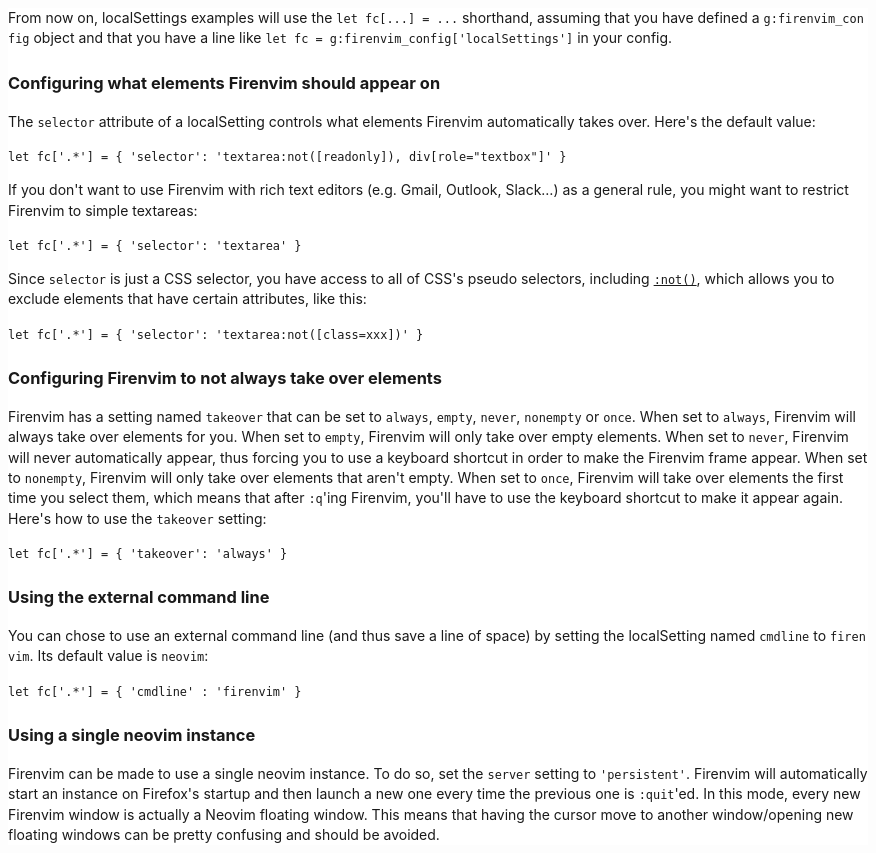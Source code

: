 From now on, localSettings examples will use the `let fc[...] = ...` shorthand, assuming that you have defined a `g:firenvim_config` object and that you have a line like `let fc = g:firenvim_config['localSettings']` in your config.

### Configuring what elements Firenvim should appear on

The `selector` attribute of a localSetting controls what elements Firenvim automatically takes over. Here's the default value:

```vim
let fc['.*'] = { 'selector': 'textarea:not([readonly]), div[role="textbox"]' }
```

If you don't want to use Firenvim with rich text editors (e.g. Gmail, Outlook, Slack…) as a general rule, you might want to restrict Firenvim to simple textareas:

```vim
let fc['.*'] = { 'selector': 'textarea' }
```

Since `selector` is just a CSS selector, you have access to all of CSS's pseudo selectors, including [`:not()`](https://developer.mozilla.org/en-US/docs/Web/CSS/:not), which allows you to exclude elements that have certain attributes, like this:

```vim
let fc['.*'] = { 'selector': 'textarea:not([class=xxx])' }
```

### Configuring Firenvim to not always take over elements

Firenvim has a setting named `takeover` that can be set to `always`, `empty`, `never`, `nonempty` or `once`. When set to `always`, Firenvim will always take over elements for you. When set to `empty`, Firenvim will only take over empty elements. When set to `never`, Firenvim will never automatically appear, thus forcing you to use a keyboard shortcut in order to make the Firenvim frame appear. When set to `nonempty`, Firenvim will only take over elements that aren't empty. When set to `once`, Firenvim will take over elements the first time you select them, which means that after `:q`'ing Firenvim, you'll have to use the keyboard shortcut to make it appear again. Here's how to use the `takeover` setting:

```vim
let fc['.*'] = { 'takeover': 'always' }
```

### Using the external command line

You can chose to use an external command line (and thus save a line of space) by setting the localSetting named `cmdline` to `firenvim`. Its default value is `neovim`:

```vim
let fc['.*'] = { 'cmdline' : 'firenvim' }
```

### Using a single neovim instance

Firenvim can be made to use a single neovim instance. To do so, set the `server` setting to `'persistent'`. Firenvim will automatically start an instance on Firefox's startup and then launch a new one every time the previous one is `:quit`'ed. In this mode, every new Firenvim window is actually a Neovim floating window. This means that having the cursor move to another window/opening new floating windows can be pretty confusing and should be avoided.


 [nvim]: https://neovim.io
 [vim]: https://www.vim.org
 [vimr]: https://github.com/qvacua/vimr